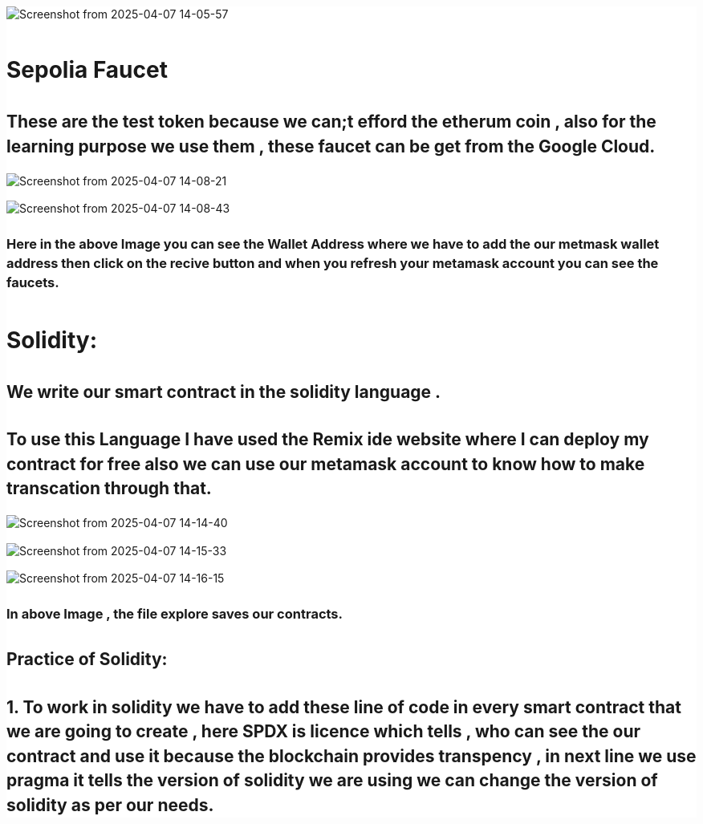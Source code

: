 ![Screenshot from 2025-04-07 14-05-57](https://github.com/user-attachments/assets/fd40a51f-29f0-4b0b-ac32-cae2e36eeccb)

# Sepolia Faucet

## These are the test token because we can;t efford the etherum coin , also for the learning purpose we use them , these faucet can be get from the Google Cloud.

![Screenshot from 2025-04-07 14-08-21](https://github.com/user-attachments/assets/197de3d9-335a-41e5-a63e-6a7bf40e5640)

![Screenshot from 2025-04-07 14-08-43](https://github.com/user-attachments/assets/015216ac-1931-407c-a698-238a237f2c91)

### Here in the above Image you can see the Wallet Address where we have to add the our metmask wallet address then click on the recive button and when you refresh your metamask account you can see the faucets.


# Solidity:

## We write our smart contract in the solidity language .

## To use this Language I have used the Remix ide website where I can deploy my contract for free also we can use our metamask account to know how to make transcation through that.

![Screenshot from 2025-04-07 14-14-40](https://github.com/user-attachments/assets/999e5a01-ba76-4c09-ac6d-437fd7f6e8bb)

![Screenshot from 2025-04-07 14-15-33](https://github.com/user-attachments/assets/4278e7a5-1d63-4dbf-a762-33c43c31e0a9)

![Screenshot from 2025-04-07 14-16-15](https://github.com/user-attachments/assets/0c21e558-0b39-4fc4-a87d-f97e08af0140)

### In above Image , the file explore saves our contracts.


## Practice of Solidity:

## 1. To work in solidity we have to add these line of code in every smart contract that we are going to create , here SPDX is licence which tells , who can see the our contract and use it because the blockchain provides transpency , in next line we use pragma it tells the version of solidity we are using we can change the version of solidity as per our needs.
